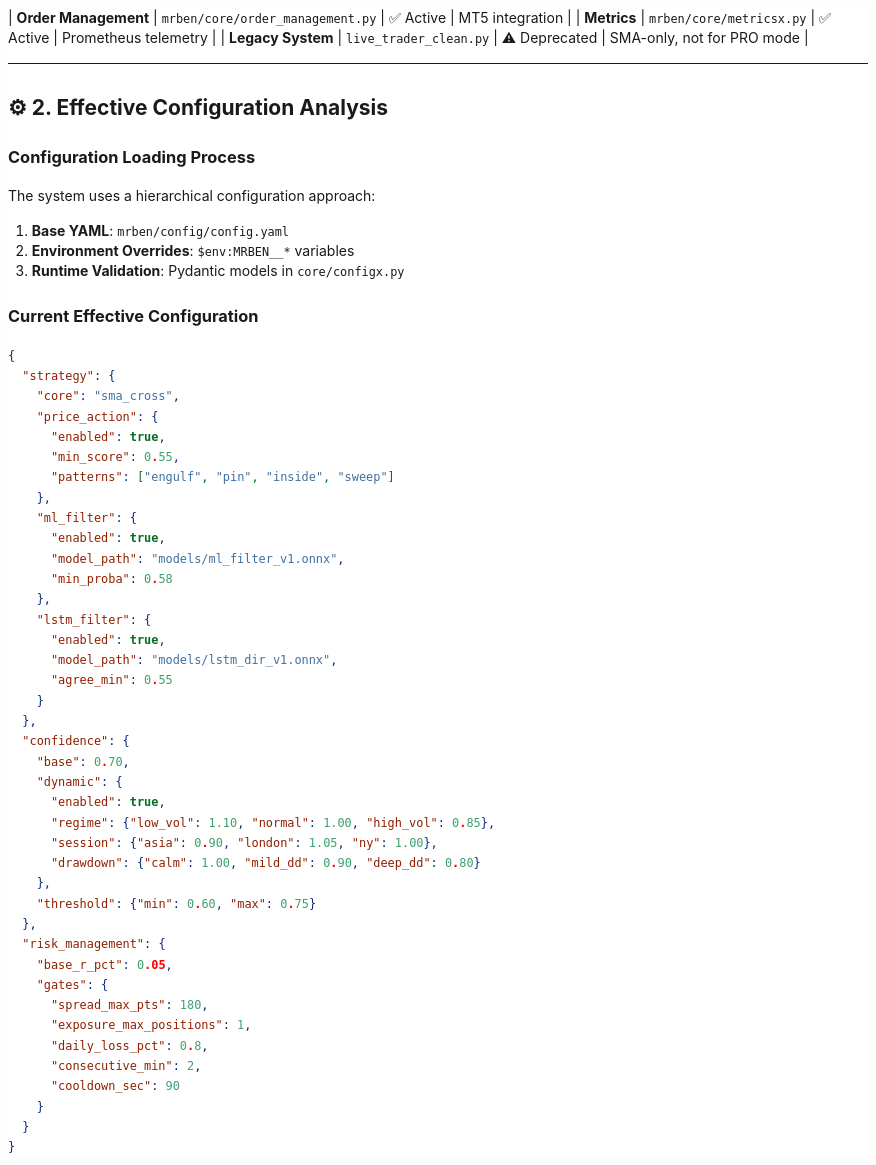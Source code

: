 | **Order Management** | `mrben/core/order_management.py` | ✅ Active | MT5 integration |
| **Metrics** | `mrben/core/metricsx.py` | ✅ Active | Prometheus telemetry |
| **Legacy System** | `live_trader_clean.py` | ⚠️ Deprecated | SMA-only, not for PRO mode |

---

## ⚙️ **2. Effective Configuration Analysis**

### Configuration Loading Process
The system uses a hierarchical configuration approach:
1. **Base YAML**: `mrben/config/config.yaml`
2. **Environment Overrides**: `$env:MRBEN__*` variables
3. **Runtime Validation**: Pydantic models in `core/configx.py`

### Current Effective Configuration
```json
{
  "strategy": {
    "core": "sma_cross",
    "price_action": {
      "enabled": true,
      "min_score": 0.55,
      "patterns": ["engulf", "pin", "inside", "sweep"]
    },
    "ml_filter": {
      "enabled": true,
      "model_path": "models/ml_filter_v1.onnx",
      "min_proba": 0.58
    },
    "lstm_filter": {
      "enabled": true,
      "model_path": "models/lstm_dir_v1.onnx",
      "agree_min": 0.55
    }
  },
  "confidence": {
    "base": 0.70,
    "dynamic": {
      "enabled": true,
      "regime": {"low_vol": 1.10, "normal": 1.00, "high_vol": 0.85},
      "session": {"asia": 0.90, "london": 1.05, "ny": 1.00},
      "drawdown": {"calm": 1.00, "mild_dd": 0.90, "deep_dd": 0.80}
    },
    "threshold": {"min": 0.60, "max": 0.75}
  },
  "risk_management": {
    "base_r_pct": 0.05,
    "gates": {
      "spread_max_pts": 180,
      "exposure_max_positions": 1,
      "daily_loss_pct": 0.8,
      "consecutive_min": 2,
      "cooldown_sec": 90
    }
  }
}
```

